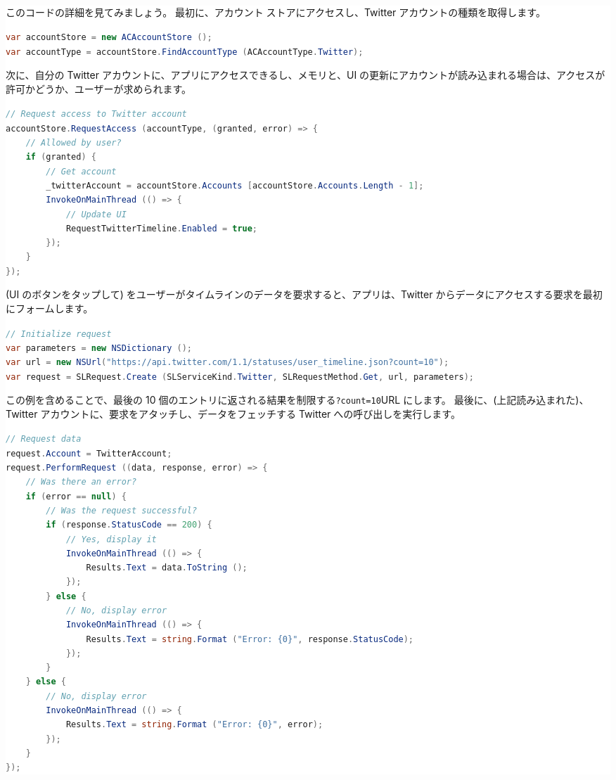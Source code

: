 このコードの詳細を見てみましょう。 最初に、アカウント ストアにアクセスし、Twitter アカウントの種類を取得します。

```csharp
var accountStore = new ACAccountStore ();
var accountType = accountStore.FindAccountType (ACAccountType.Twitter);
```

次に、自分の Twitter アカウントに、アプリにアクセスできるし、メモリと、UI の更新にアカウントが読み込まれる場合は、アクセスが許可かどうか、ユーザーが求められます。

```csharp
// Request access to Twitter account
accountStore.RequestAccess (accountType, (granted, error) => {
    // Allowed by user?
    if (granted) {
        // Get account
        _twitterAccount = accountStore.Accounts [accountStore.Accounts.Length - 1];
        InvokeOnMainThread (() => {
            // Update UI
            RequestTwitterTimeline.Enabled = true;
        });
    }
});
```

(UI のボタンをタップして) をユーザーがタイムラインのデータを要求すると、アプリは、Twitter からデータにアクセスする要求を最初にフォームします。

```csharp
// Initialize request
var parameters = new NSDictionary ();
var url = new NSUrl("https://api.twitter.com/1.1/statuses/user_timeline.json?count=10");
var request = SLRequest.Create (SLServiceKind.Twitter, SLRequestMethod.Get, url, parameters);
```
この例を含めることで、最後の 10 個のエントリに返される結果を制限する`?count=10`URL にします。 最後に、(上記読み込まれた)、Twitter アカウントに、要求をアタッチし、データをフェッチする Twitter への呼び出しを実行します。

```csharp
// Request data
request.Account = TwitterAccount;
request.PerformRequest ((data, response, error) => {
    // Was there an error?
    if (error == null) {
        // Was the request successful?
        if (response.StatusCode == 200) {
            // Yes, display it
            InvokeOnMainThread (() => {
                Results.Text = data.ToString ();
            });
        } else {
            // No, display error
            InvokeOnMainThread (() => {
                Results.Text = string.Format ("Error: {0}", response.StatusCode);
            });
        }
    } else {
        // No, display error
        InvokeOnMainThread (() => {
            Results.Text = string.Format ("Error: {0}", error);
        });
    }
});
```
